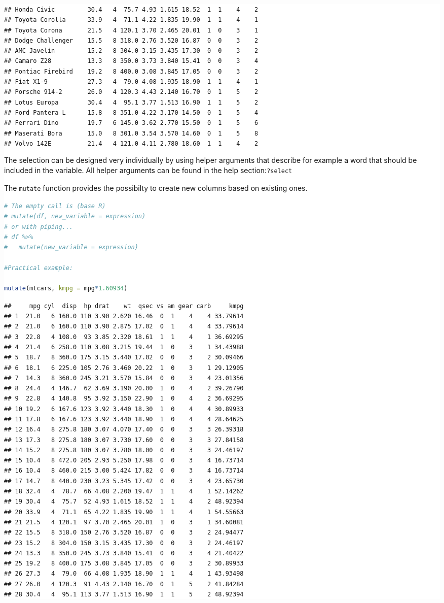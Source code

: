 ```
## Honda Civic         30.4   4  75.7 4.93 1.615 18.52  1  1    4    2
## Toyota Corolla      33.9   4  71.1 4.22 1.835 19.90  1  1    4    1
## Toyota Corona       21.5   4 120.1 3.70 2.465 20.01  1  0    3    1
## Dodge Challenger    15.5   8 318.0 2.76 3.520 16.87  0  0    3    2
## AMC Javelin         15.2   8 304.0 3.15 3.435 17.30  0  0    3    2
## Camaro Z28          13.3   8 350.0 3.73 3.840 15.41  0  0    3    4
## Pontiac Firebird    19.2   8 400.0 3.08 3.845 17.05  0  0    3    2
## Fiat X1-9           27.3   4  79.0 4.08 1.935 18.90  1  1    4    1
## Porsche 914-2       26.0   4 120.3 4.43 2.140 16.70  0  1    5    2
## Lotus Europa        30.4   4  95.1 3.77 1.513 16.90  1  1    5    2
## Ford Pantera L      15.8   8 351.0 4.22 3.170 14.50  0  1    5    4
## Ferrari Dino        19.7   6 145.0 3.62 2.770 15.50  0  1    5    6
## Maserati Bora       15.0   8 301.0 3.54 3.570 14.60  0  1    5    8
## Volvo 142E          21.4   4 121.0 4.11 2.780 18.60  1  1    4    2
```

The selection can be designed very individually by using helper arguments that describe for example a word that should be included in the variable. All helper arguments can be found in the help section:`?select`


The `mutate` function provides the possibilty to create new columns based on existing ones.


```r
# The empty call is (base R)
# mutate(df, new_variable = expression)
# or with piping...
# df %>%
#   mutate(new_variable = expression)

#Practical example:

mutate(mtcars, kmpg = mpg*1.60934)
```

```
##     mpg cyl  disp  hp drat    wt  qsec vs am gear carb     kmpg
## 1  21.0   6 160.0 110 3.90 2.620 16.46  0  1    4    4 33.79614
## 2  21.0   6 160.0 110 3.90 2.875 17.02  0  1    4    4 33.79614
## 3  22.8   4 108.0  93 3.85 2.320 18.61  1  1    4    1 36.69295
## 4  21.4   6 258.0 110 3.08 3.215 19.44  1  0    3    1 34.43988
## 5  18.7   8 360.0 175 3.15 3.440 17.02  0  0    3    2 30.09466
## 6  18.1   6 225.0 105 2.76 3.460 20.22  1  0    3    1 29.12905
## 7  14.3   8 360.0 245 3.21 3.570 15.84  0  0    3    4 23.01356
## 8  24.4   4 146.7  62 3.69 3.190 20.00  1  0    4    2 39.26790
## 9  22.8   4 140.8  95 3.92 3.150 22.90  1  0    4    2 36.69295
## 10 19.2   6 167.6 123 3.92 3.440 18.30  1  0    4    4 30.89933
## 11 17.8   6 167.6 123 3.92 3.440 18.90  1  0    4    4 28.64625
## 12 16.4   8 275.8 180 3.07 4.070 17.40  0  0    3    3 26.39318
## 13 17.3   8 275.8 180 3.07 3.730 17.60  0  0    3    3 27.84158
## 14 15.2   8 275.8 180 3.07 3.780 18.00  0  0    3    3 24.46197
## 15 10.4   8 472.0 205 2.93 5.250 17.98  0  0    3    4 16.73714
## 16 10.4   8 460.0 215 3.00 5.424 17.82  0  0    3    4 16.73714
## 17 14.7   8 440.0 230 3.23 5.345 17.42  0  0    3    4 23.65730
## 18 32.4   4  78.7  66 4.08 2.200 19.47  1  1    4    1 52.14262
## 19 30.4   4  75.7  52 4.93 1.615 18.52  1  1    4    2 48.92394
## 20 33.9   4  71.1  65 4.22 1.835 19.90  1  1    4    1 54.55663
## 21 21.5   4 120.1  97 3.70 2.465 20.01  1  0    3    1 34.60081
## 22 15.5   8 318.0 150 2.76 3.520 16.87  0  0    3    2 24.94477
## 23 15.2   8 304.0 150 3.15 3.435 17.30  0  0    3    2 24.46197
## 24 13.3   8 350.0 245 3.73 3.840 15.41  0  0    3    4 21.40422
## 25 19.2   8 400.0 175 3.08 3.845 17.05  0  0    3    2 30.89933
## 26 27.3   4  79.0  66 4.08 1.935 18.90  1  1    4    1 43.93498
## 27 26.0   4 120.3  91 4.43 2.140 16.70  0  1    5    2 41.84284
## 28 30.4   4  95.1 113 3.77 1.513 16.90  1  1    5    2 48.92394
```